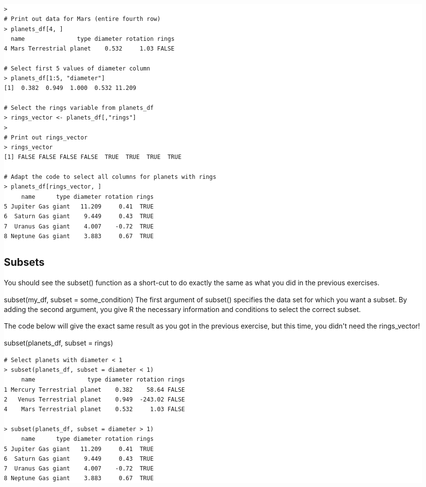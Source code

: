 ```
>
# Print out data for Mars (entire fourth row)
> planets_df[4, ]
  name               type diameter rotation rings
4 Mars Terrestrial planet    0.532     1.03 FALSE

# Select first 5 values of diameter column
> planets_df[1:5, "diameter"]
[1]  0.382  0.949  1.000  0.532 11.209

# Select the rings variable from planets_df
> rings_vector <- planets_df[,"rings"]
>
# Print out rings_vector
> rings_vector
[1] FALSE FALSE FALSE FALSE  TRUE  TRUE  TRUE  TRUE

# Adapt the code to select all columns for planets with rings
> planets_df[rings_vector, ]
     name      type diameter rotation rings
5 Jupiter Gas giant   11.209     0.41  TRUE
6  Saturn Gas giant    9.449     0.43  TRUE
7  Uranus Gas giant    4.007    -0.72  TRUE
8 Neptune Gas giant    3.883     0.67  TRUE
```

<div id="subsets"></div>

## Subsets

You should see the subset() function as a short-cut to do exactly the same as what you did in the previous exercises.

subset(my_df, subset = some_condition)
The first argument of subset() specifies the data set for which you want a subset. By adding the second argument, you give R the necessary information and conditions to select the correct subset.

The code below will give the exact same result as you got in the previous exercise, but this time, you didn't need the rings_vector!

subset(planets_df, subset = rings)

```
# Select planets with diameter < 1
> subset(planets_df, subset = diameter < 1)
     name               type diameter rotation rings
1 Mercury Terrestrial planet    0.382    58.64 FALSE
2   Venus Terrestrial planet    0.949  -243.02 FALSE
4    Mars Terrestrial planet    0.532     1.03 FALSE

> subset(planets_df, subset = diameter > 1)
     name      type diameter rotation rings
5 Jupiter Gas giant   11.209     0.41  TRUE
6  Saturn Gas giant    9.449     0.43  TRUE
7  Uranus Gas giant    4.007    -0.72  TRUE
8 Neptune Gas giant    3.883     0.67  TRUE
```
